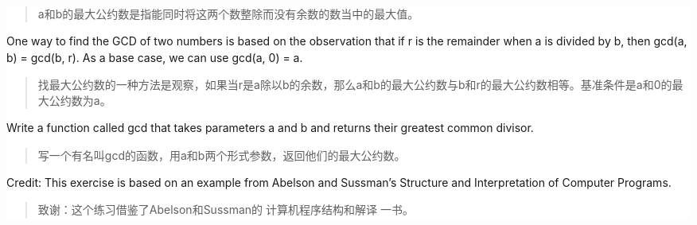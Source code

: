 > a和b的最大公约数是指能同时将这两个数整除而没有余数的数当中的最大值。

One way to find the GCD of two numbers is based on the observation that if r is the remainder when a is divided by b, then gcd\(a, b\) = gcd\(b, r\). As a base case, we can use gcd\(a, 0\) = a.

> 找最大公约数的一种方法是观察，如果当r是a除以b的余数，那么a和b的最大公约数与b和r的最大公约数相等。基准条件是a和0的最大公约数为a。

Write a function called gcd that takes parameters a and b and returns their greatest common divisor.

> 写一个有名叫gcd的函数，用a和b两个形式参数，返回他们的最大公约数。

Credit: This exercise is based on an example from Abelson and Sussman’s Structure and Interpretation of Computer Programs.

> 致谢：这个练习借鉴了Abelson和Sussman的 计算机程序结构和解译 一书。



